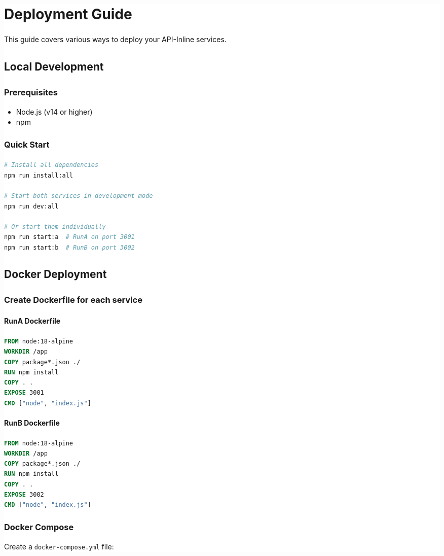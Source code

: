 # Deployment Guide

This guide covers various ways to deploy your API-Inline services.

## Local Development

### Prerequisites
- Node.js (v14 or higher)
- npm

### Quick Start
```bash
# Install all dependencies
npm run install:all

# Start both services in development mode
npm run dev:all

# Or start them individually
npm run start:a  # RunA on port 3001
npm run start:b  # RunB on port 3002
```

## Docker Deployment

### Create Dockerfile for each service

#### RunA Dockerfile
```dockerfile
FROM node:18-alpine
WORKDIR /app
COPY package*.json ./
RUN npm install
COPY . .
EXPOSE 3001
CMD ["node", "index.js"]
```

#### RunB Dockerfile
```dockerfile
FROM node:18-alpine
WORKDIR /app
COPY package*.json ./
RUN npm install
COPY . .
EXPOSE 3002
CMD ["node", "index.js"]
```

### Docker Compose
Create a `docker-compose.yml` file:
